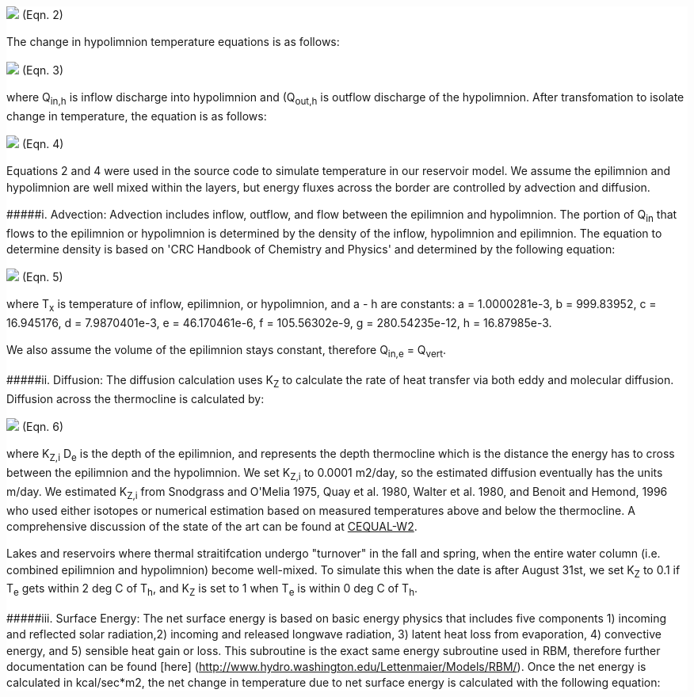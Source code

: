 <img src="https://github.com/rniemeyer07/Reservoir_Model/blob/master/Eqn%2CEpil2.png" width="550"> (Eqn. 2)

The change in hypolimnion temperature equations is as follows:

<img src="https://github.com/rniemeyer07/Reservoir_Model/blob/master/Eqn%2CHypo1.png" width="500"> (Eqn. 3)

where Q<sub>in,h</sub> is inflow discharge into hypolimnion and (Q<sub>out,h</sub> is outflow discharge of the hypolimnion.
  After transfomation to isolate change in temperature, the equation is as follows:

<img src="https://github.com/rniemeyer07/Reservoir_Model/blob/master/Eqn%2CHypo2.png" width="550"> (Eqn. 4)

Equations 2 and 4 were used in the source code to simulate temperature in our reservoir model. We assume the epilimnion and hypolimnion are well mixed within the layers, but energy fluxes across the border are controlled by advection and diffusion.

#####i. Advection:
Advection includes inflow, outflow, and flow between the epilimnion and hypolimnion. The portion of Q<sub>in</sub> that flows to the epilimnion or hypolimnion is determined by the density of the inflow, hypolimnion and epilimnion.  The equation to determine density is based on 'CRC Handbook of Chemistry and Physics' and determined by the following equation:

<img src="https://github.com/rniemeyer07/Reservoir_Model/blob/master/Eqn%2Cdensity.png" width="500"> (Eqn. 5)

where T<sub>x</sub> is temperature of inflow, epilimnion, or hypolimnion, and a - h are constants: a = 1.0000281e-3, b = 999.83952, c = 16.945176, d = 7.9870401e-3, e = 46.170461e-6, f = 105.56302e-9, g = 280.54235e-12, h = 16.87985e-3. 

We also assume the volume of the epilimnion stays constant, therefore Q<sub>in,e</sub> = Q<sub>vert</sub>. 

#####ii. Diffusion:
The diffusion calculation uses K<sub>Z</sub> to calculate the rate of heat transfer via both eddy and molecular diffusion. Diffusion across the thermocline is calculated by:

<img src="https://github.com/rniemeyer07/Reservoir_Model/blob/master/figures/Eqn%2CK_Z.png" width="120"> (Eqn. 6)

where K<sub>Z,i</sub> D<sub>e</sub> is the depth of the epilimnion, and represents the depth thermocline which is the distance the energy has to cross between the epilimnion and the hypolimnion. We set K<sub>Z,i</sub> to 0.0001 m2/day, so the estimated diffusion eventually has the units m/day. We estimated K<sub>Z,i</sub> from Snodgrass and O'Melia 1975, Quay et al. 1980, Walter et al. 1980, and Benoit and Hemond, 1996 who used either isotopes or numerical estimation based on measured temperatures above and below the thermocline. A comprehensive discussion of the state of the art can be found at [CEQUAL-W2](http://www.ce.pdx.edu/w2/).

Lakes and reservoirs where thermal straitifcation undergo "turnover" in the fall and spring, when the entire water column (i.e. combined epilimnion and hypolimnion) become well-mixed. To simulate this when the date is after August 31st, we set K<sub>Z</sub> to 0.1 if T<sub>e</sub> gets within 2 deg C of T<sub>h</sub>, and K<sub>Z</sub> is set to 1 when T<sub>e</sub> is within 0 deg C of T<sub>h</sub>.

#####iii. Surface Energy:
The net surface energy is based on basic energy physics that includes five components 1) incoming and reflected solar radiation,2) incoming and released longwave radiation, 3) latent heat loss from evaporation, 4) convective energy, and 5) sensible heat gain or loss. This subroutine is the exact same energy subroutine used in RBM, therefore further documentation can be found [here] (http://www.hydro.washington.edu/Lettenmaier/Models/RBM/). Once the net energy is calculated in kcal/sec*m2, the net change in temperature due to net surface energy is calculated with the following equation:
